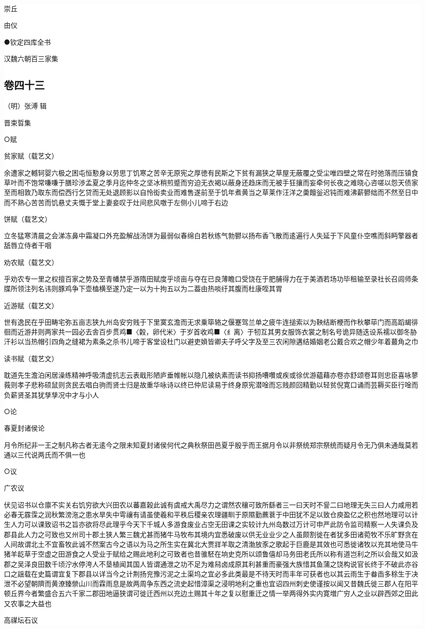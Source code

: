 崇丘  

由仪  

●钦定四库全书  

汉魏六朝百三家集  

## 卷四十三  

（明）张溥 辑  

晋束晢集  

○赋  

贫家赋（载艺文）  

余遭家之轗轲婴六极之困屯恒懃身以劳思丁饥寒之苦辛无原宪之厚徳有民斯之下贫有漏狭之草屋无蔽覆之受尘唯四壁之常在时弛落而压镇食草叶而不饱常嗛嗛于膳珍渉孟夏之季月迄仲冬之坚冰稍煎蹙而穷迫无衣褐以蔽身还趋床而无被手狂攘而妄牵何长夜之难晓心咨嗟以怨天债家至而相敦乃取东而偿西行乞贷而无处退顾影以自怜衒卖业而难售遂前至于饥年煮黄当之草莱作汪洋之羮饘釡迟钝而难沸薪鬰绌而不然至日中而不熟心苦苦而饥悬丈夫慨于堂上妻妾叹于灶间悲风噭于左侧小儿啼于右边  

饼赋（载艺文）  

立冬猛寒清晨之会涕冻鼻中霜凝口外充盈解战汤饼为最弱似春绵白若秋练气勃鬰以扬布香飞散而逺遍行人失延于下风童仆空噍而斜眄擎器者舐唇立侍者干咽  

劝农赋（载艺文）  

乎劝农专一里之权擅百家之势及至青幡禁乎游隋田赋度乎顷亩与夺在已良薄瞻口受饶在于肥脯得力在于美酒若场功毕租输至录社长召闾师条牒所领注列名讳则豚鸡争下壶榼横至遂乃定一以为十拘五以为二葢由热啖纡其腹而杜康咥其胃  

近游赋（载艺文）  

世有逸民在乎田畴宅弥五亩志狭九州岛安穷贱于下里寞玄澹而无求乗筚辂之偃蹇驾兰单之疲牛连搥索以为鞅结断楩而作秋攀荜门而高蹈朅徘徊而近游井则两家共一园必去舎百步贯鸡■〈糓，卵代米〉于岁首收鸡■〈纟离〉于牣互其男女服饰衣裳之制名号诡异随迭设系襦以御冬胁汗衫以当热帽引四角之缝裙为素条之杀书儿啼于客堂设杜门以避吏媍皆卿夫子呼父字及至三农闲隙遘结婚姻老公戴合欢之帽少年着蕞角之巾  

读书赋（载艺文）  

耽道先生澹泊闲居澡练精神呼吸清虚抗志云表戢形陋庐垂帷帐以隐几被纨素而读书抑扬嘈囋或疾或徐优游藴藉亦卷亦舒颂卷耳则忠臣喜咏蓼莪则孝子悲称硕鼠则贪民去唱白驹而贤士归是故重华咏诗以终已仲尼读易于终身原宪潜唫而忘贱颜回精勤以轻贫倪寛口诵而芸耨买臣行唫而负薪贤圣其犹孳孳况中才与小人  

○论  

春夏封诸侯论  

月令所纪非一王之制凡称古者无逺今之限未知夏封诸侯何代之典秋祭田邑夏乎殷乎而王据月令以非祭统郑宗祭统而疑月令无乃俱未通哉莫若通以三代说两氏而不俱一也  

○议  

广农议  

伏见诏书以仓廪不实关右饥穷欲大兴田农以蕃嘉榖此诚有虞戒大禹尽力之谓然农穰可致所繇者三一曰天时不諐二曰地理无失三曰人力咸用若必春无霡霂之润秋繁滂沲之患水旱失中雩禳有请虽使羲和平秩后稷亲农理疆甽于原隰勤藨蔉于中田犹不足以致仓庾盈亿之积也然地理可以计生人力可以课致诏书之旨亦欲将尽此理乎今天下千城人多游食废业占空无田课之实较计九州岛数过万计可申严此防令监司精察一人失课负及郡县此人力之可致也又州司十郡土狭人繁三魏尤甚而猪牛马牧布其境内宜悉破废以供无业业少之人虽颇割徙在者犹多田诸菀牧不乐旷野贪在人间故谓北土不宜畜牧此诚不然案古今之语以为马之所生实在冀北大贾牂羊取之清渤放豕之歌起于巨鹿是其效也可悉徙诸牧以充其地使马牛猪羊龁草于空虚之田游食之人受业于赋给之赐此地利之可致者也昔骓駓在垧史克所以颂鲁僖却马务田老氏所以称有道岂利之所以会哉又如汲郡之吴泽良田数千顷泞水停洿人不垦植闻其国人皆谓通泄之功不足为难舄卤成原其利甚重而豪强大族惜其鱼蒲之饶构说官长终于不破此亦谷口之謡载在史篇谓宜复下郡县以详当今之计荆扬兖豫污泥之土渠坞之宜必多此类最是不待天时而丰年可获者也以其云雨生于畚臿多稌生于决泄不必望朝隮而黄潦臻禜山川而霖雨息是故两周争东西之流史起惜漳渠之浸明地利之重也宜诏四州刺史使谨按以闻又昔魏氏徙三郡人在阳平顿丘界今者繁盛合五六千家二郡田地逼狭谓可徙迁西州以充边土赐其十年之复以慰重迁之情一举两得外实内寛増广穷人之业以辟西郊之田此又农事之大益也  

高禖坛石议  
